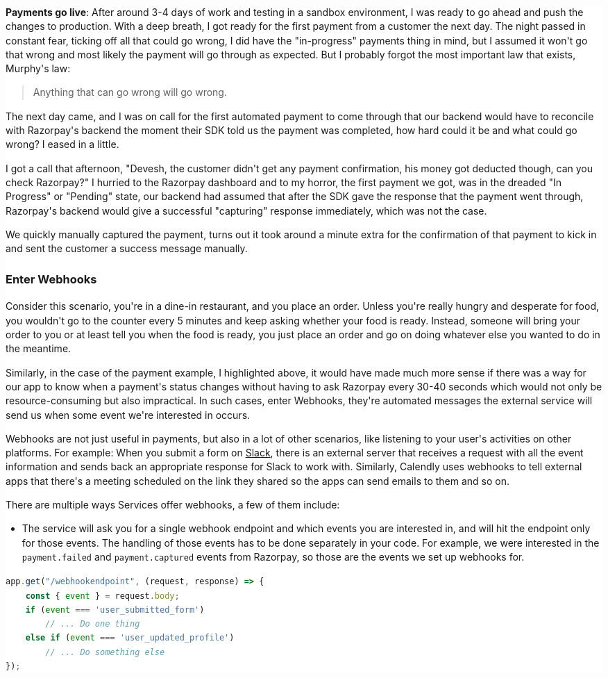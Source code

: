 **Payments go live**: After around 3-4 days of work and testing in a sandbox environment, I was ready to go ahead and push the changes to production. With a deep breath, I got ready for the first payment from a customer the next day. The night passed in constant fear, ticking off all that could go wrong, I did have the "in-progress" payments thing in mind, but I assumed it won't go that wrong and most likely the payment will go through as expected. But I probably forgot the most important law that exists, Murphy's law:

> Anything that can go wrong will go wrong.

The next day came, and I was on call for the first automated payment to come through that our backend would have to reconcile with Razorpay's backend the moment their SDK told us the payment was completed, how hard could it be and what could go wrong? I eased in a little.

I got a call that afternoon, "Devesh, the customer didn't get any payment confirmation, his money got deducted though, can you check Razorpay?" I hurried to the Razorpay dashboard and to my horror, the first payment we got, was in the dreaded "In Progress" or "Pending" state, our backend had assumed that after the SDK gave the response that the payment went through, Razorpay's backend would give a successful "capturing" response immediately, which was not the case.

We quickly manually captured the payment, turns out it took around a minute extra for the confirmation of that payment to kick in and sent the customer a success message manually.

### Enter Webhooks

Consider this scenario, you're in a dine-in restaurant, and you place an order. Unless you're really hungry and desperate for food, you wouldn't go to the counter every 5 minutes and keep asking whether your food is ready. Instead, someone will bring your order to you or at least tell you when the food is ready, you just place an order and go on doing whatever else you wanted to do in the meantime.

Similarly, in the case of the payment example, I highlighted above, it would have made much more sense if there was a way for our app to know when a payment's status changes without having to ask Razorpay every 30-40 seconds which would not only be resource-consuming but also impractical. In such cases, enter Webhooks, they're automated messages the external service will send us when some event we're interested in occurs.

Webhooks are not just useful in payments, but also in a lot of other scenarios, like listening to your user's activities on other platforms. For example: When you submit a form on [Slack](https://slack.com/), there is an external server that receives a request with all the event information and sends back an appropriate response for Slack to work with. Similarly, Calendly uses webhooks to tell external apps that there's a meeting scheduled on the link they shared so the apps can send emails to them and so on.

There are multiple ways Services offer webhooks, a few of them include:

- The service will ask you for a single webhook endpoint and which events you are interested in, and will hit the endpoint only for those events. The handling of those events has to be done separately in your code. For example, we were interested in the `payment.failed` and `payment.captured` events from Razorpay, so those are the events we set up webhooks for.

```javascript
app.get("/webhookendpoint", (request, response) => {
    const { event } = request.body;
    if (event === 'user_submitted_form')
        // ... Do one thing
    else if (event === 'user_updated_profile')
        // ... Do something else
});
```
